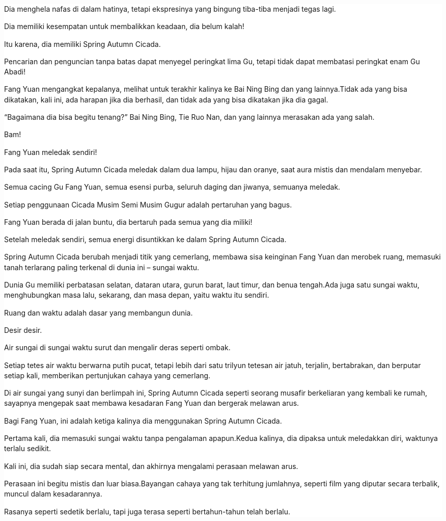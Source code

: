 Dia menghela nafas di dalam hatinya, tetapi ekspresinya yang bingung tiba-tiba menjadi tegas lagi.

Dia memiliki kesempatan untuk membalikkan keadaan, dia belum kalah!

Itu karena, dia memiliki Spring Autumn Cicada.

Pencarian dan penguncian tanpa batas dapat menyegel peringkat lima Gu, tetapi tidak dapat membatasi peringkat enam Gu Abadi!

Fang Yuan mengangkat kepalanya, melihat untuk terakhir kalinya ke Bai Ning Bing dan yang lainnya.Tidak ada yang bisa dikatakan, kali ini, ada harapan jika dia berhasil, dan tidak ada yang bisa dikatakan jika dia gagal.

“Bagaimana dia bisa begitu tenang?” Bai Ning Bing, Tie Ruo Nan, dan yang lainnya merasakan ada yang salah.

Bam!

Fang Yuan meledak sendiri!

Pada saat itu, Spring Autumn Cicada meledak dalam dua lampu, hijau dan oranye, saat aura mistis dan mendalam menyebar.

Semua cacing Gu Fang Yuan, semua esensi purba, seluruh daging dan jiwanya, semuanya meledak.

Setiap penggunaan Cicada Musim Semi Musim Gugur adalah pertaruhan yang bagus.

Fang Yuan berada di jalan buntu, dia bertaruh pada semua yang dia miliki!

Setelah meledak sendiri, semua energi disuntikkan ke dalam Spring Autumn Cicada.

Spring Autumn Cicada berubah menjadi titik yang cemerlang, membawa sisa keinginan Fang Yuan dan merobek ruang, memasuki tanah terlarang paling terkenal di dunia ini – sungai waktu.

Dunia Gu memiliki perbatasan selatan, dataran utara, gurun barat, laut timur, dan benua tengah.Ada juga satu sungai waktu, menghubungkan masa lalu, sekarang, dan masa depan, yaitu waktu itu sendiri.

Ruang dan waktu adalah dasar yang membangun dunia.

Desir desir.

Air sungai di sungai waktu surut dan mengalir deras seperti ombak.

Setiap tetes air waktu berwarna putih pucat, tetapi lebih dari satu trilyun tetesan air jatuh, terjalin, bertabrakan, dan berputar setiap kali, memberikan pertunjukan cahaya yang cemerlang.

Di air sungai yang sunyi dan berlimpah ini, Spring Autumn Cicada seperti seorang musafir berkeliaran yang kembali ke rumah, sayapnya mengepak saat membawa kesadaran Fang Yuan dan bergerak melawan arus.

Bagi Fang Yuan, ini adalah ketiga kalinya dia menggunakan Spring Autumn Cicada.

Pertama kali, dia memasuki sungai waktu tanpa pengalaman apapun.Kedua kalinya, dia dipaksa untuk meledakkan diri, waktunya terlalu sedikit.

Kali ini, dia sudah siap secara mental, dan akhirnya mengalami perasaan melawan arus.

Perasaan ini begitu mistis dan luar biasa.Bayangan cahaya yang tak terhitung jumlahnya, seperti film yang diputar secara terbalik, muncul dalam kesadarannya.

Rasanya seperti sedetik berlalu, tapi juga terasa seperti bertahun-tahun telah berlalu.
